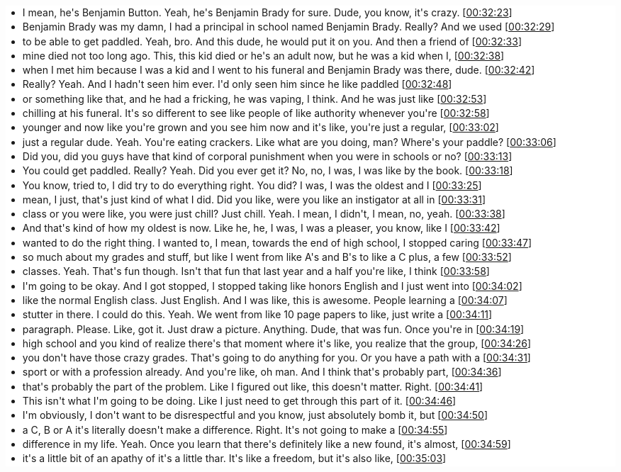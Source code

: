 *  I mean, he's Benjamin Button. Yeah, he's Benjamin Brady for sure. Dude, you know, it's crazy. [[00:32:23](https://www.youtube.com/watch?v=Sa4yi4lAj74&t=1943.98s)]
*  Benjamin Brady was my damn, I had a principal in school named Benjamin Brady. Really? And we used [[00:32:29](https://www.youtube.com/watch?v=Sa4yi4lAj74&t=1949.26s)]
*  to be able to get paddled. Yeah, bro. And this dude, he would put it on you. And then a friend of [[00:32:33](https://www.youtube.com/watch?v=Sa4yi4lAj74&t=1953.98s)]
*  mine died not too long ago. This, this kid died or he's an adult now, but he was a kid when I, [[00:32:38](https://www.youtube.com/watch?v=Sa4yi4lAj74&t=1958.3s)]
*  when I met him because I was a kid and I went to his funeral and Benjamin Brady was there, dude. [[00:32:42](https://www.youtube.com/watch?v=Sa4yi4lAj74&t=1962.6200000000001s)]
*  Really? Yeah. And I hadn't seen him ever. I'd only seen him since he like paddled [[00:32:48](https://www.youtube.com/watch?v=Sa4yi4lAj74&t=1968.6200000000001s)]
*  or something like that, and he had a fricking, he was vaping, I think. And he was just like [[00:32:53](https://www.youtube.com/watch?v=Sa4yi4lAj74&t=1973.1s)]
*  chilling at his funeral. It's so different to see like people of like authority whenever you're [[00:32:58](https://www.youtube.com/watch?v=Sa4yi4lAj74&t=1978.3s)]
*  younger and now like you're grown and you see him now and it's like, you're just a regular, [[00:33:02](https://www.youtube.com/watch?v=Sa4yi4lAj74&t=1982.62s)]
*  just a regular dude. Yeah. You're eating crackers. Like what are you doing, man? Where's your paddle? [[00:33:06](https://www.youtube.com/watch?v=Sa4yi4lAj74&t=1986.9399999999998s)]
*  Did you, did you guys have that kind of corporal punishment when you were in schools or no? [[00:33:13](https://www.youtube.com/watch?v=Sa4yi4lAj74&t=1993.74s)]
*  You could get paddled. Really? Yeah. Did you ever get it? No, no, I was, I was like by the book. [[00:33:18](https://www.youtube.com/watch?v=Sa4yi4lAj74&t=1998.8600000000001s)]
*  You know, tried to, I did try to do everything right. You did? I was, I was the oldest and I [[00:33:25](https://www.youtube.com/watch?v=Sa4yi4lAj74&t=2005.74s)]
*  mean, I just, that's just kind of what I did. Did you like, were you like an instigator at all in [[00:33:31](https://www.youtube.com/watch?v=Sa4yi4lAj74&t=2011.74s)]
*  class or you were like, you were just chill? Just chill. Yeah. I mean, I didn't, I mean, no, yeah. [[00:33:38](https://www.youtube.com/watch?v=Sa4yi4lAj74&t=2018.6200000000001s)]
*  And that's kind of how my oldest is now. Like he, he, I was, I was a pleaser, you know, like I [[00:33:42](https://www.youtube.com/watch?v=Sa4yi4lAj74&t=2022.94s)]
*  wanted to do the right thing. I wanted to, I mean, towards the end of high school, I stopped caring [[00:33:47](https://www.youtube.com/watch?v=Sa4yi4lAj74&t=2027.9s)]
*  so much about my grades and stuff, but like I went from like A's and B's to like a C plus, a few [[00:33:52](https://www.youtube.com/watch?v=Sa4yi4lAj74&t=2032.8600000000001s)]
*  classes. Yeah. That's fun though. Isn't that fun that last year and a half you're like, I think [[00:33:58](https://www.youtube.com/watch?v=Sa4yi4lAj74&t=2038.6200000000001s)]
*  I'm going to be okay. And I got stopped, I stopped taking like honors English and I just went into [[00:34:02](https://www.youtube.com/watch?v=Sa4yi4lAj74&t=2042.46s)]
*  like the normal English class. Just English. And I was like, this is awesome. People learning a [[00:34:07](https://www.youtube.com/watch?v=Sa4yi4lAj74&t=2047.66s)]
*  stutter in there. I could do this. Yeah. We went from like 10 page papers to like, just write a [[00:34:11](https://www.youtube.com/watch?v=Sa4yi4lAj74&t=2051.66s)]
*  paragraph. Please. Like, got it. Just draw a picture. Anything. Dude, that was fun. Once you're in [[00:34:19](https://www.youtube.com/watch?v=Sa4yi4lAj74&t=2059.18s)]
*  high school and you kind of realize there's that moment where it's like, you realize that the group, [[00:34:26](https://www.youtube.com/watch?v=Sa4yi4lAj74&t=2066.7s)]
*  you don't have those crazy grades. That's going to do anything for you. Or you have a path with a [[00:34:31](https://www.youtube.com/watch?v=Sa4yi4lAj74&t=2071.74s)]
*  sport or with a profession already. And you're like, oh man. And I think that's probably part, [[00:34:36](https://www.youtube.com/watch?v=Sa4yi4lAj74&t=2076.38s)]
*  that's probably the part of the problem. Like I figured out like, this doesn't matter. Right. [[00:34:41](https://www.youtube.com/watch?v=Sa4yi4lAj74&t=2081.98s)]
*  This isn't what I'm going to be doing. Like I just need to get through this part of it. [[00:34:46](https://www.youtube.com/watch?v=Sa4yi4lAj74&t=2086.2200000000003s)]
*  I'm obviously, I don't want to be disrespectful and you know, just absolutely bomb it, but [[00:34:50](https://www.youtube.com/watch?v=Sa4yi4lAj74&t=2090.06s)]
*  a C, B or A it's literally doesn't make a difference. Right. It's not going to make a [[00:34:55](https://www.youtube.com/watch?v=Sa4yi4lAj74&t=2095.58s)]
*  difference in my life. Yeah. Once you learn that there's definitely like a new found, it's almost, [[00:34:59](https://www.youtube.com/watch?v=Sa4yi4lAj74&t=2099.5s)]
*  it's a little bit of an apathy of it's a little thar. It's like a freedom, but it's also like, [[00:35:03](https://www.youtube.com/watch?v=Sa4yi4lAj74&t=2103.34s)]